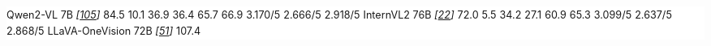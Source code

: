 <th class="ltx_td ltx_align_left ltx_th ltx_th_row" id="S4.T2.2.1.7.7.1">
<span class="ltx_text" id="S4.T2.2.1.7.7.1.1" style="font-size:90%;">Qwen2-VL 7B </span><cite class="ltx_cite ltx_citemacro_cite"><span class="ltx_text" id="S4.T2.2.1.7.7.1.2.1" style="font-size:90%;">[</span><a class="ltx_ref" href="https://arxiv.org/html/2503.17827v1#bib.bib105" title=""><span class="ltx_text" style="font-size:90%;">105</span></a><span class="ltx_text" id="S4.T2.2.1.7.7.1.3.2" style="font-size:90%;">]</span></cite>
</th>
<td class="ltx_td ltx_align_center" id="S4.T2.2.1.7.7.2"><span class="ltx_text" id="S4.T2.2.1.7.7.2.1" style="font-size:90%;">84.5</span></td>
<td class="ltx_td ltx_align_center" id="S4.T2.2.1.7.7.3"><span class="ltx_text" id="S4.T2.2.1.7.7.3.1" style="font-size:90%;">10.1</span></td>
<td class="ltx_td ltx_align_center" id="S4.T2.2.1.7.7.4"><span class="ltx_text" id="S4.T2.2.1.7.7.4.1" style="font-size:90%;">36.9</span></td>
<td class="ltx_td ltx_align_center" id="S4.T2.2.1.7.7.5"><span class="ltx_text" id="S4.T2.2.1.7.7.5.1" style="font-size:90%;">36.4</span></td>
<td class="ltx_td ltx_align_center" id="S4.T2.2.1.7.7.6"><span class="ltx_text" id="S4.T2.2.1.7.7.6.1" style="font-size:90%;">65.7</span></td>
<td class="ltx_td ltx_align_center" id="S4.T2.2.1.7.7.7"><span class="ltx_text" id="S4.T2.2.1.7.7.7.1" style="font-size:90%;">66.9</span></td>
<td class="ltx_td ltx_align_center" id="S4.T2.2.1.7.7.8"><span class="ltx_text" id="S4.T2.2.1.7.7.8.1" style="font-size:90%;">3.170/5</span></td>
<td class="ltx_td ltx_align_center" id="S4.T2.2.1.7.7.9"><span class="ltx_text" id="S4.T2.2.1.7.7.9.1" style="font-size:90%;">2.666/5</span></td>
<td class="ltx_td ltx_align_center" id="S4.T2.2.1.7.7.10"><span class="ltx_text" id="S4.T2.2.1.7.7.10.1" style="font-size:90%;">2.918/5</span></td>
</tr>
<tr class="ltx_tr" id="S4.T2.2.1.8.8">
<th class="ltx_td ltx_align_left ltx_th ltx_th_row" id="S4.T2.2.1.8.8.1">
<span class="ltx_text" id="S4.T2.2.1.8.8.1.1" style="font-size:90%;">InternVL2 76B </span><cite class="ltx_cite ltx_citemacro_cite"><span class="ltx_text" id="S4.T2.2.1.8.8.1.2.1" style="font-size:90%;">[</span><a class="ltx_ref" href="https://arxiv.org/html/2503.17827v1#bib.bib22" title=""><span class="ltx_text" style="font-size:90%;">22</span></a><span class="ltx_text" id="S4.T2.2.1.8.8.1.3.2" style="font-size:90%;">]</span></cite>
</th>
<td class="ltx_td ltx_align_center" id="S4.T2.2.1.8.8.2"><span class="ltx_text" id="S4.T2.2.1.8.8.2.1" style="font-size:90%;">72.0</span></td>
<td class="ltx_td ltx_align_center" id="S4.T2.2.1.8.8.3"><span class="ltx_text" id="S4.T2.2.1.8.8.3.1" style="font-size:90%;">5.5</span></td>
<td class="ltx_td ltx_align_center" id="S4.T2.2.1.8.8.4"><span class="ltx_text" id="S4.T2.2.1.8.8.4.1" style="font-size:90%;">34.2</span></td>
<td class="ltx_td ltx_align_center" id="S4.T2.2.1.8.8.5"><span class="ltx_text" id="S4.T2.2.1.8.8.5.1" style="font-size:90%;">27.1</span></td>
<td class="ltx_td ltx_align_center" id="S4.T2.2.1.8.8.6"><span class="ltx_text" id="S4.T2.2.1.8.8.6.1" style="font-size:90%;">60.9</span></td>
<td class="ltx_td ltx_align_center" id="S4.T2.2.1.8.8.7"><span class="ltx_text" id="S4.T2.2.1.8.8.7.1" style="font-size:90%;">65.3</span></td>
<td class="ltx_td ltx_align_center" id="S4.T2.2.1.8.8.8"><span class="ltx_text" id="S4.T2.2.1.8.8.8.1" style="font-size:90%;">3.099/5</span></td>
<td class="ltx_td ltx_align_center" id="S4.T2.2.1.8.8.9"><span class="ltx_text" id="S4.T2.2.1.8.8.9.1" style="font-size:90%;">2.637/5</span></td>
<td class="ltx_td ltx_align_center" id="S4.T2.2.1.8.8.10"><span class="ltx_text" id="S4.T2.2.1.8.8.10.1" style="font-size:90%;">2.868/5</span></td>
</tr>
<tr class="ltx_tr" id="S4.T2.2.1.9.9">
<th class="ltx_td ltx_align_left ltx_th ltx_th_row" id="S4.T2.2.1.9.9.1">
<span class="ltx_text" id="S4.T2.2.1.9.9.1.1" style="font-size:90%;">LLaVA-OneVision 72B </span><cite class="ltx_cite ltx_citemacro_cite"><span class="ltx_text" id="S4.T2.2.1.9.9.1.2.1" style="font-size:90%;">[</span><a class="ltx_ref" href="https://arxiv.org/html/2503.17827v1#bib.bib51" title=""><span class="ltx_text" style="font-size:90%;">51</span></a><span class="ltx_text" id="S4.T2.2.1.9.9.1.3.2" style="font-size:90%;">]</span></cite>
</th>
<td class="ltx_td ltx_align_center" id="S4.T2.2.1.9.9.2"><span class="ltx_text ltx_font_bold" id="S4.T2.2.1.9.9.2.1" style="font-size:90%;">107.4</span></td>